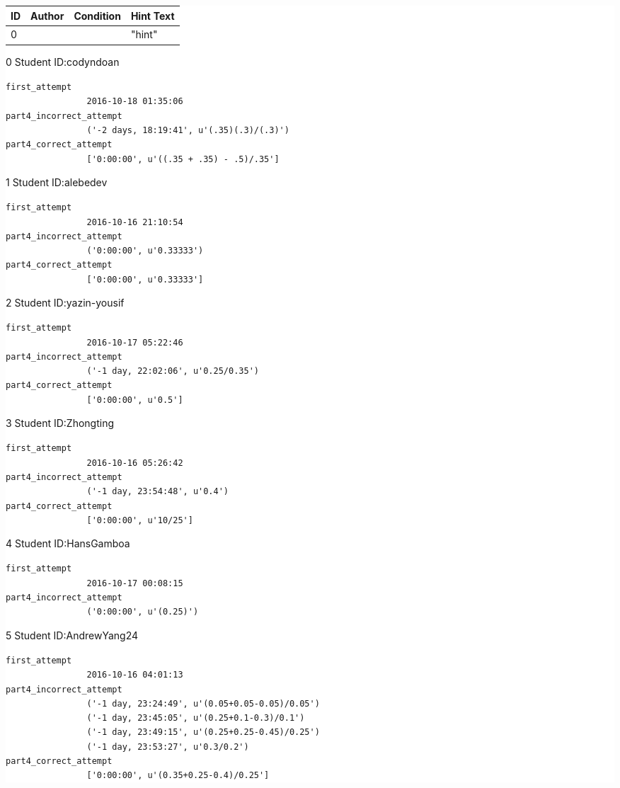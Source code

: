 |ID	|Author	|Condition	|Hint Text|
|---|---|---|---|
|0|	|	|"hint"	|

0 Student ID:codyndoan

	first_attempt
					2016-10-18 01:35:06
	part4_incorrect_attempt
					('-2 days, 18:19:41', u'(.35)(.3)/(.3)')
	part4_correct_attempt
					['0:00:00', u'((.35 + .35) - .5)/.35']

1 Student ID:alebedev

	first_attempt
					2016-10-16 21:10:54
	part4_incorrect_attempt
					('0:00:00', u'0.33333')
	part4_correct_attempt
					['0:00:00', u'0.33333']

2 Student ID:yazin-yousif

	first_attempt
					2016-10-17 05:22:46
	part4_incorrect_attempt
					('-1 day, 22:02:06', u'0.25/0.35')
	part4_correct_attempt
					['0:00:00', u'0.5']

3 Student ID:Zhongting

	first_attempt
					2016-10-16 05:26:42
	part4_incorrect_attempt
					('-1 day, 23:54:48', u'0.4')
	part4_correct_attempt
					['0:00:00', u'10/25']

4 Student ID:HansGamboa

	first_attempt
					2016-10-17 00:08:15
	part4_incorrect_attempt
					('0:00:00', u'(0.25)')

5 Student ID:AndrewYang24

	first_attempt
					2016-10-16 04:01:13
	part4_incorrect_attempt
					('-1 day, 23:24:49', u'(0.05+0.05-0.05)/0.05')
					('-1 day, 23:45:05', u'(0.25+0.1-0.3)/0.1')
					('-1 day, 23:49:15', u'(0.25+0.25-0.45)/0.25')
					('-1 day, 23:53:27', u'0.3/0.2')
	part4_correct_attempt
					['0:00:00', u'(0.35+0.25-0.4)/0.25']
